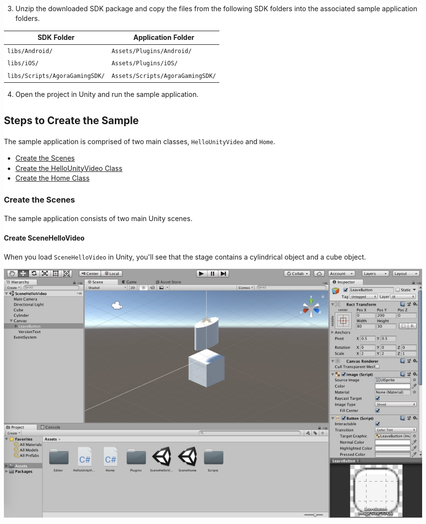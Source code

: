 3. Unzip the downloaded SDK package and copy the files from the following SDK folders into the associated sample application folders.

SDK Folder|Application Folder
---|---
`libs/Android/`|`Assets/Plugins/Android/`
`libs/iOS/`|`Assets/Plugins/iOS/`
`libs/Scripts/AgoraGamingSDK/`|`Assets/Scripts/AgoraGamingSDK/`

4. Open the project in Unity and run the sample application.

## Steps to Create the Sample

The sample application is comprised of two main classes, `HelloUnityVideo` and `Home`.

- [Create the Scenes](#create-the-scenes)
- [Create the HelloUnityVideo Class](#create-the-hellounityvideo-class)
- [Create the Home Class](#create-the-home-class)

### Create the Scenes

The sample application consists of two main Unity scenes.

#### Create SceneHelloVideo

When you load `SceneHelloVideo` in Unity, you'll see that the stage contains a cylindrical object and a cube object.

![SceneHelloVideo.jpg](images/SceneHelloVideo.jpg)
